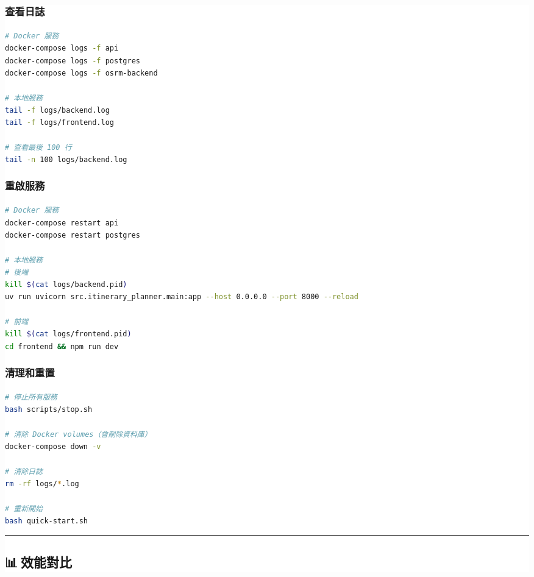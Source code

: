 ### 查看日誌

```bash
# Docker 服務
docker-compose logs -f api
docker-compose logs -f postgres
docker-compose logs -f osrm-backend

# 本地服務
tail -f logs/backend.log
tail -f logs/frontend.log

# 查看最後 100 行
tail -n 100 logs/backend.log
```

### 重啟服務

```bash
# Docker 服務
docker-compose restart api
docker-compose restart postgres

# 本地服務
# 後端
kill $(cat logs/backend.pid)
uv run uvicorn src.itinerary_planner.main:app --host 0.0.0.0 --port 8000 --reload

# 前端
kill $(cat logs/frontend.pid)
cd frontend && npm run dev
```

### 清理和重置

```bash
# 停止所有服務
bash scripts/stop.sh

# 清除 Docker volumes（會刪除資料庫）
docker-compose down -v

# 清除日誌
rm -rf logs/*.log

# 重新開始
bash quick-start.sh
```

---

## 📊 效能對比
